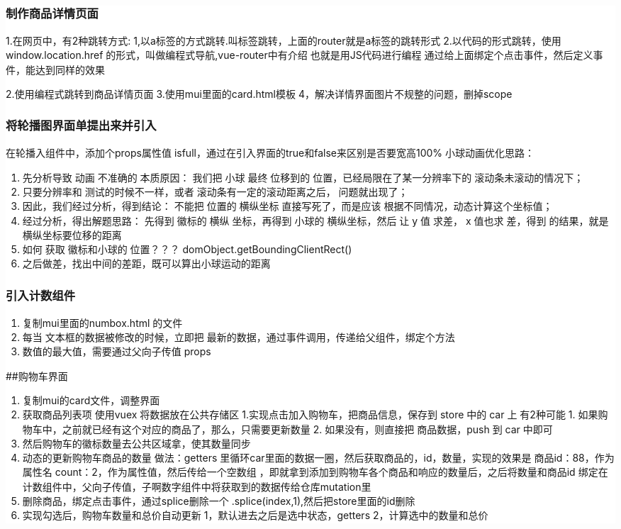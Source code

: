 ### 制作商品详情页面
1.在网页中，有2种跳转方式:
      1,以a标签的方式跳转.叫标签跳转，上面的router就是a标签的跳转形式
      2.以代码的形式跳转，使用window.location.href 的形式，叫做编程式导航,vue-router中有介绍 也就是用JS代码进行编程
        通过给上面绑定个点击事件，然后定义事件，能达到同样的效果

2.使用编程式跳转到商品详情页面
3.使用mui里面的card.html模板
4，解决详情界面图片不规整的问题，删掉scope

### 将轮播图界面单提出来并引入







在轮播入组件中，添加个props属性值 isfull，通过在引入界面的true和false来区别是否要宽高100%
小球动画优化思路：
1. 先分析导致 动画 不准确的 本质原因： 我们把 小球 最终 位移到的 位置，已经局限在了某一分辨率下的 滚动条未滚动的情况下；
2. 只要分辨率和 测试的时候不一样，或者 滚动条有一定的滚动距离之后， 问题就出现了；
3. 因此，我们经过分析，得到结论： 不能把 位置的 横纵坐标 直接写死了，而是应该 根据不同情况，动态计算这个坐标值；
4. 经过分析，得出解题思路： 先得到 徽标的 横纵 坐标，再得到 小球的 横纵坐标，然后 让 y 值 求差， x 值也求 差，得到 的结果，就是横纵坐标要位移的距离
5. 如何 获取 徽标和小球的 位置？？？   domObject.getBoundingClientRect()
6. 之后做差，找出中间的差距，既可以算出小球运动的距离

### 引入计数组件
1. 复制mui里面的numbox.html 的文件
2. 每当 文本框的数据被修改的时候，立即把 最新的数据，通过事件调用，传递给父组件，绑定个方法
3. 数值的最大值，需要通过父向子传值  props

##购物车界面
1. 复制mui的card文件，调整界面
2. 获取商品列表项
    使用vuex 将数据放在公共存储区
   1.实现点击加入购物车，把商品信息，保存到 store 中的 car 上
        有2种可能
        1. 如果购物车中，之前就已经有这个对应的商品了，那么，只需要更新数量
        2. 如果没有，则直接把 商品数据，push 到 car 中即可
3.  然后购物车的徽标数量去公共区域拿，使其数量同步
4. 动态的更新购物车商品的数量
   做法：getters 里循环car里面的数据一圈，然后获取商品的，id，数量，实现的效果是 商品id：88，作为属性名
    count：2，作为属性值，然后传给一个空数组 ，即就拿到添加到购物车各个商品和响应的数量后，之后将数量和商品id 绑定在
    计数组件中，父向子传值，子啊数字组件中将获取到的数据传给仓库mutation里
5. 删除商品，绑定点击事件，通过splice删除一个 .splice(index,1),然后把store里面的id删除
6. 实现勾选后，购物车数量和总价自动更新
   1，默认进去之后是选中状态，getters
   2，计算选中的数量和总价
 
